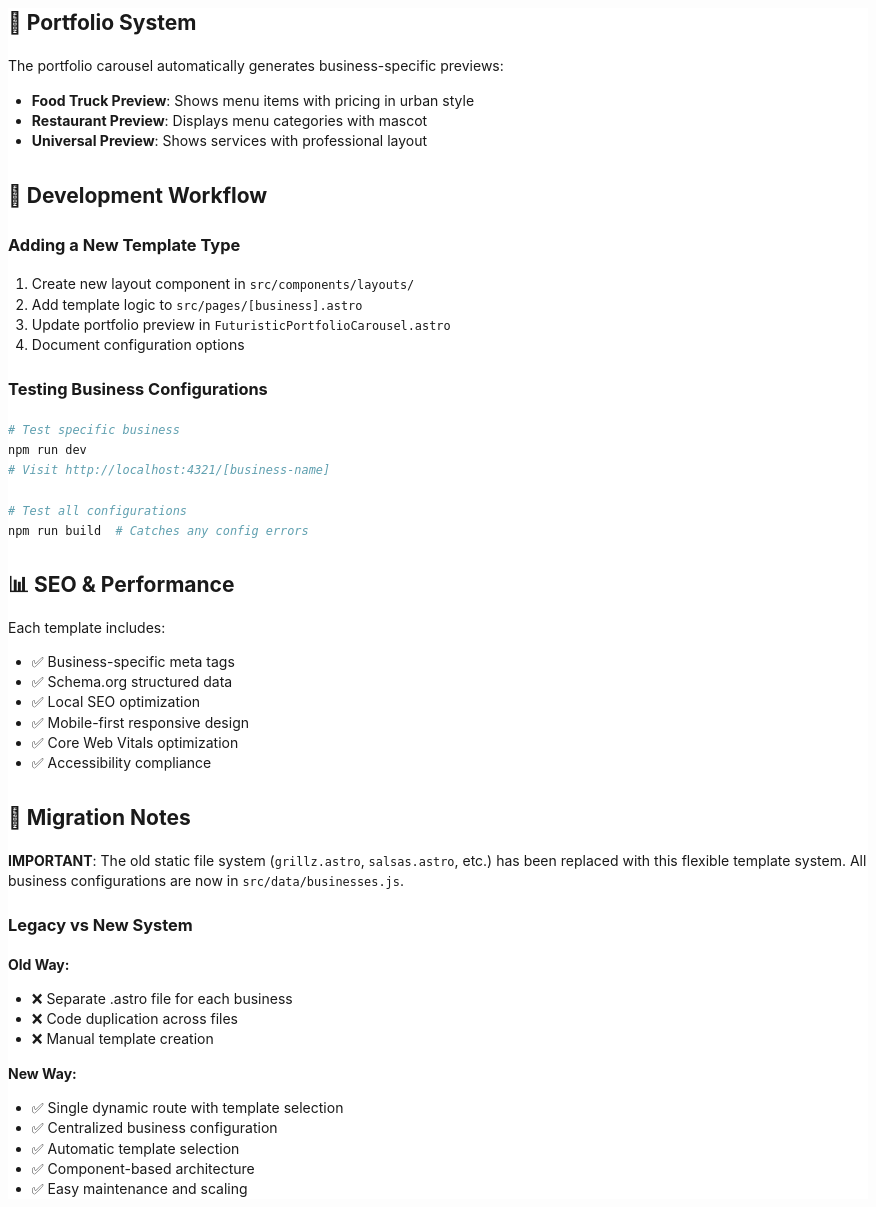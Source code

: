 ## 🎯 Portfolio System

The portfolio carousel automatically generates business-specific previews:

- **Food Truck Preview**: Shows menu items with pricing in urban style
- **Restaurant Preview**: Displays menu categories with mascot
- **Universal Preview**: Shows services with professional layout

## 🔧 Development Workflow

### Adding a New Template Type

1. Create new layout component in `src/components/layouts/`
2. Add template logic to `src/pages/[business].astro`
3. Update portfolio preview in `FuturisticPortfolioCarousel.astro`
4. Document configuration options

### Testing Business Configurations

```bash
# Test specific business
npm run dev
# Visit http://localhost:4321/[business-name]

# Test all configurations
npm run build  # Catches any config errors
```

## 📊 SEO & Performance

Each template includes:
- ✅ Business-specific meta tags
- ✅ Schema.org structured data
- ✅ Local SEO optimization
- ✅ Mobile-first responsive design
- ✅ Core Web Vitals optimization
- ✅ Accessibility compliance

## 🚨 Migration Notes

**IMPORTANT**: The old static file system (`grillz.astro`, `salsas.astro`, etc.) has been replaced with this flexible template system. All business configurations are now in `src/data/businesses.js`.

### Legacy vs New System

**Old Way:**
- ❌ Separate .astro file for each business
- ❌ Code duplication across files
- ❌ Manual template creation

**New Way:**
- ✅ Single dynamic route with template selection
- ✅ Centralized business configuration
- ✅ Automatic template selection
- ✅ Component-based architecture
- ✅ Easy maintenance and scaling
